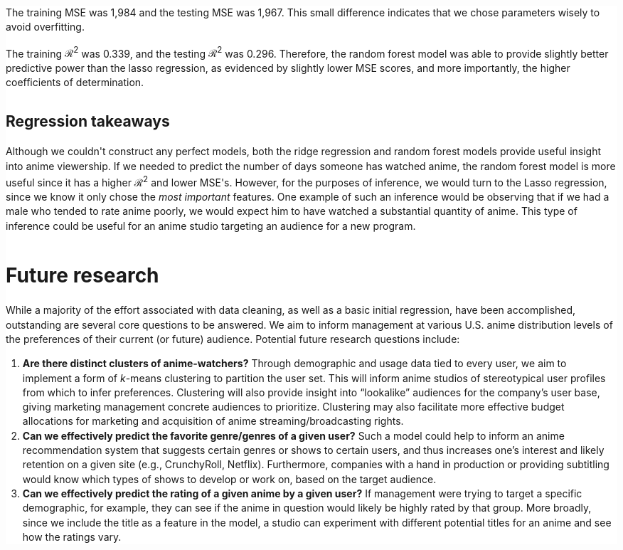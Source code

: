 The training MSE was 1,984 and the testing MSE was 1,967. This small difference indicates that we chose parameters wisely to avoid overfitting. 

The training $\mathcal{R}^2$ was 0.339, and the testing $\mathcal{R}^2$ was 0.296. 
Therefore, the random forest model was able to provide slightly better predictive power than the lasso regression, as evidenced by slightly lower MSE scores, and more importantly, the higher coefficients of determination. 

## Regression takeaways

Although we couldn't construct any perfect models, both the ridge regression and random forest models provide useful insight into anime viewership. If we needed to predict the number of days someone has watched anime, the random forest model is more useful since it has a higher $\mathcal{R}^2$ and lower MSE's. However, for the purposes of inference, we would turn to the Lasso regression, since we know it only chose the *most important* features. One example of such an inference would be observing that if we had a male who tended to rate anime poorly, we would expect him to have watched a substantial quantity of anime. This type of inference could be useful for an anime studio targeting an audience for a new program.

# Future research

While a majority of the effort associated with data cleaning, as well as a basic initial regression, have been accomplished, outstanding are several core questions to be answered. We aim to inform management at various U.S. anime distribution levels of the preferences of their current (or future) audience. Potential future research questions include:

1. **Are there distinct clusters of anime-watchers?** Through demographic and usage data tied to every user, we aim to implement a form of $k$-means clustering to partition the user set. This will inform anime studios of stereotypical user profiles from which to infer preferences. Clustering will also provide insight into “lookalike” audiences for the company’s user base, giving marketing management concrete audiences to prioritize. Clustering may also facilitate more effective budget allocations for marketing and acquisition of anime streaming/broadcasting rights.
2. **Can we effectively predict the favorite genre/genres of a given user?** Such a model could help to inform an anime recommendation system that suggests certain genres or shows to certain users, and thus increases one’s interest and likely retention on a given site (e.g., CrunchyRoll, Netflix). Furthermore, companies with a hand in production or providing subtitling would know which types of shows to develop or work on, based on the target audience.
3. **Can we effectively predict the rating of a given anime by a given user?** If management were trying to target a specific demographic, for example, they can see if the anime in question would likely be highly rated by that group. More broadly, since we include the title as a feature in the model, a studio can experiment with different potential titles for an anime and see how the ratings vary.
